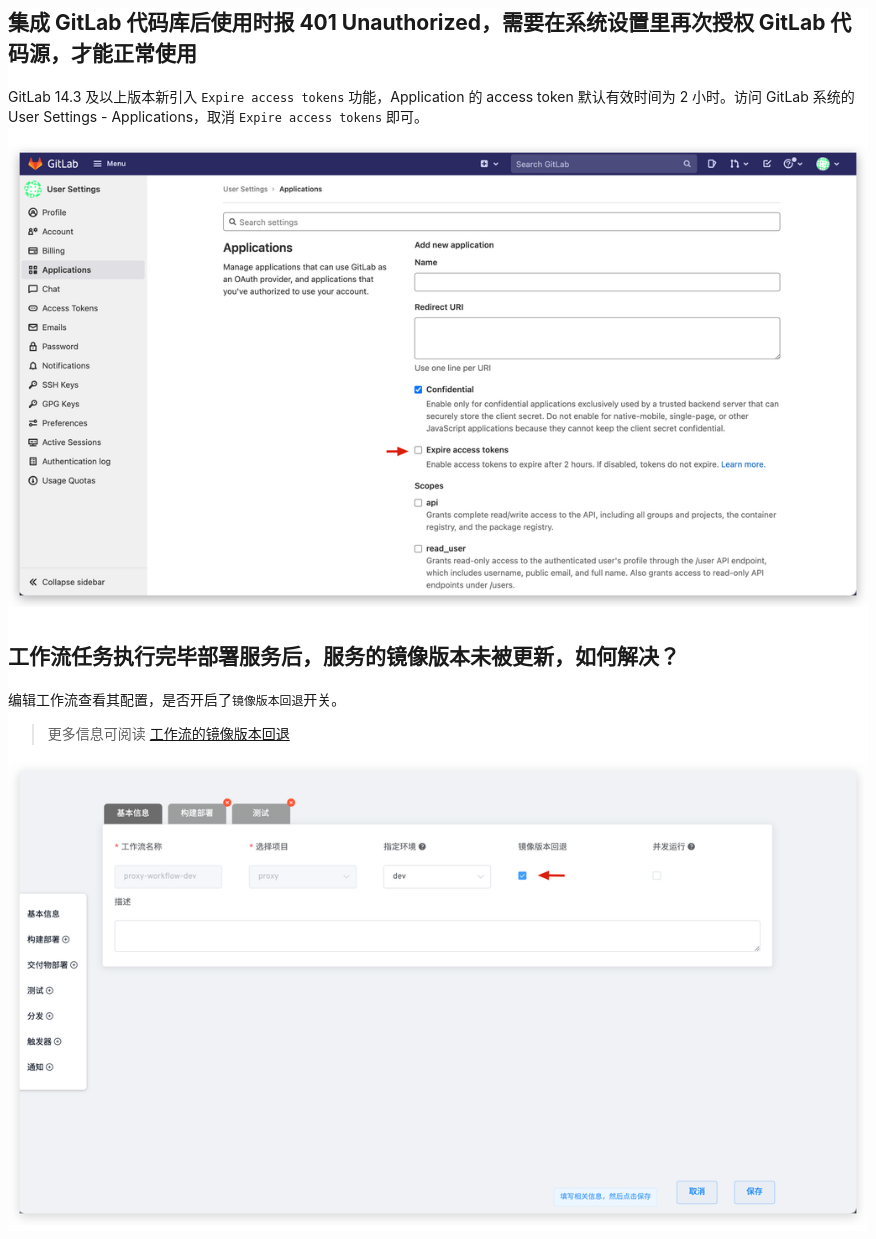 ## 集成 GitLab 代码库后使用时报 401 Unauthorized，需要在系统设置里再次授权 GitLab 代码源，才能正常使用

GitLab 14.3 及以上版本新引入 `Expire access tokens` 功能，Application 的 access token 默认有效时间为 2 小时。访问 GitLab 系统的 User Settings - Applications，取消 `Expire access tokens` 即可。

![检查 GitLab 中触发器配置](./_images/check_gitlab_token_expire_setting.png)

## 工作流任务执行完毕部署服务后，服务的镜像版本未被更新，如何解决？
编辑工作流查看其配置，是否开启了`镜像版本回退`开关。
> 更多信息可阅读 [工作流的镜像版本回退](/ZadigX%20v1.6.0/workflow/image/rollback/)

![检查工作流中镜像版本回退开关](./_images/check_pipeline_setting.png)
